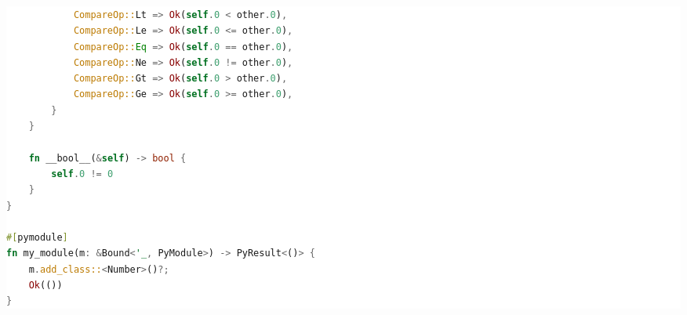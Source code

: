 ```rust
            CompareOp::Lt => Ok(self.0 < other.0),
            CompareOp::Le => Ok(self.0 <= other.0),
            CompareOp::Eq => Ok(self.0 == other.0),
            CompareOp::Ne => Ok(self.0 != other.0),
            CompareOp::Gt => Ok(self.0 > other.0),
            CompareOp::Ge => Ok(self.0 >= other.0),
        }
    }

    fn __bool__(&self) -> bool {
        self.0 != 0
    }
}

#[pymodule]
fn my_module(m: &Bound<'_, PyModule>) -> PyResult<()> {
    m.add_class::<Number>()?;
    Ok(())
}
```

[`Hash`]: https://doc.rust-lang.org/std/hash/trait.Hash.html
[`Hasher`]: https://doc.rust-lang.org/std/hash/trait.Hasher.html
[`DefaultHasher`]: https://doc.rust-lang.org/std/collections/hash_map/struct.DefaultHasher.html
[SipHash]: https://en.wikipedia.org/wiki/SipHash
[`PartialEq`]: https://doc.rust-lang.org/stable/std/cmp/trait.PartialEq.html
